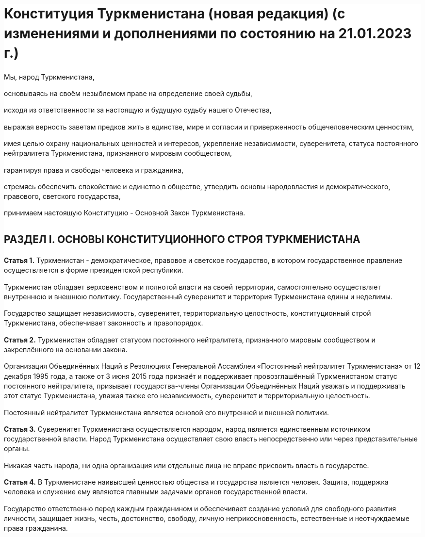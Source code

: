 # Конституция Туркменистана (новая редакция) (с изменениями и дополнениями по состоянию на 21.01.2023 г.)

Мы, народ Туркменистана,

основываясь на своём незыблемом праве на определение своей судьбы,

исходя из ответственности за настоящую и будущую судьбу нашего Отечества,

выражая верность заветам предков жить в единстве, мире и согласии и приверженность общечеловеческим ценностям,

имея целью охрану национальных ценностей и интересов, укрепление независимости, суверенитета, статуса постоянного нейтралитета Туркменистана, признанного мировым сообществом,

гарантируя права и свободы человека и гражданина,

стремясь обеспечить спокойствие и единство в обществе, утвердить основы народовластия и демократического, правового, светского государства,

принимаем настоящую Конституцию - Основной Закон Туркменистана.

## РАЗДЕЛ I. ОСНОВЫ КОНСТИТУЦИОННОГО СТРОЯ ТУРКМЕНИСТАНА

**Статья 1.** Туркменистан - демократическое, правовое и светское государство, в котором государственное правление осуществляется в форме президентской республики.

Туркменистан обладает верховенством и полнотой власти на своей территории, самостоятельно осуществляет внутреннюю и внешнюю политику. Государственный суверенитет и территория Туркменистана едины и неделимы.

Государство защищает независимость, суверенитет, территориальную целостность, конституционный строй Туркменистана, обеспечивает законность и правопорядок.

**Статья 2.** Туркменистан обладает статусом постоянного нейтралитета, признанного мировым сообществом и закреплённого на основании закона.

Организация Объединённых Наций в Резолюциях Генеральной Ассамблеи «Постоянный нейтралитет Туркменистана» от 12 декабря 1995 года, а также от 3 июня 2015 года признаёт и поддерживает провозглашённый Туркменистаном статус постоянного нейтралитета, призывает государства-члены Организации Объединённых Наций уважать и поддерживать этот статус Туркменистана, уважая также его независимость, суверенитет и территориальную целостность.

Постоянный нейтралитет Туркменистана является основой его внутренней и внешней политики.

**Статья 3.** Суверенитет Туркменистана осуществляется народом, народ является единственным источником государственной власти. Народ Туркменистана осуществляет свою власть непосредственно или через представительные органы.

Никакая часть народа, ни одна организация или отдельные лица не вправе присвоить власть в государстве.

**Статья 4.** В Туркменистане наивысшей ценностью общества и государства является человек. Защита, поддержка человека и служение ему являются главными задачами органов государственной власти.

Государство ответственно перед каждым гражданином и обеспечивает создание условий для свободного развития личности, защищает жизнь, честь, достоинство, свободу, личную неприкосновенность, естественные и неотчуждаемые права гражданина.

